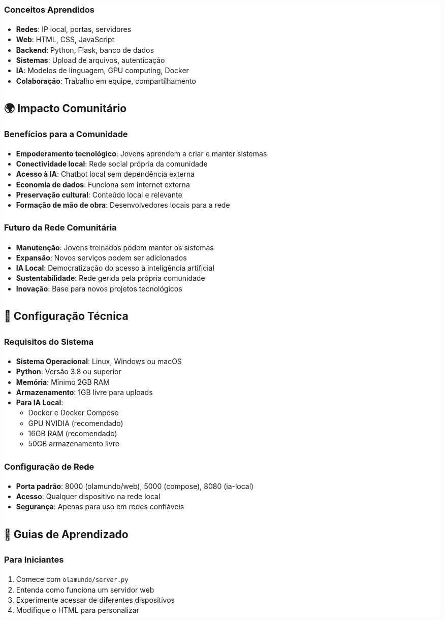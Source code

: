 ### Conceitos Aprendidos
- **Redes**: IP local, portas, servidores
- **Web**: HTML, CSS, JavaScript
- **Backend**: Python, Flask, banco de dados
- **Sistemas**: Upload de arquivos, autenticação
- **IA**: Modelos de linguagem, GPU computing, Docker
- **Colaboração**: Trabalho em equipe, compartilhamento

## 🌍 Impacto Comunitário

### Benefícios para a Comunidade
- **Empoderamento tecnológico**: Jovens aprendem a criar e manter sistemas
- **Conectividade local**: Rede social própria da comunidade
- **Acesso à IA**: Chatbot local sem dependência externa
- **Economia de dados**: Funciona sem internet externa
- **Preservação cultural**: Conteúdo local e relevante
- **Formação de mão de obra**: Desenvolvedores locais para a rede

### Futuro da Rede Comunitária
- **Manutenção**: Jovens treinados podem manter os sistemas
- **Expansão**: Novos serviços podem ser adicionados
- **IA Local**: Democratização do acesso à inteligência artificial
- **Sustentabilidade**: Rede gerida pela própria comunidade
- **Inovação**: Base para novos projetos tecnológicos

## 🔧 Configuração Técnica

### Requisitos do Sistema
- **Sistema Operacional**: Linux, Windows ou macOS
- **Python**: Versão 3.8 ou superior
- **Memória**: Mínimo 2GB RAM
- **Armazenamento**: 1GB livre para uploads
- **Para IA Local**: 
  - Docker e Docker Compose
  - GPU NVIDIA (recomendado)
  - 16GB RAM (recomendado)
  - 50GB armazenamento livre

### Configuração de Rede
- **Porta padrão**: 8000 (olamundo/web), 5000 (compose), 8080 (ia-local)
- **Acesso**: Qualquer dispositivo na rede local
- **Segurança**: Apenas para uso em redes confiáveis

## 📖 Guias de Aprendizado

### Para Iniciantes
1. Comece com `olamundo/server.py`
2. Entenda como funciona um servidor web
3. Experimente acessar de diferentes dispositivos
4. Modifique o HTML para personalizar
